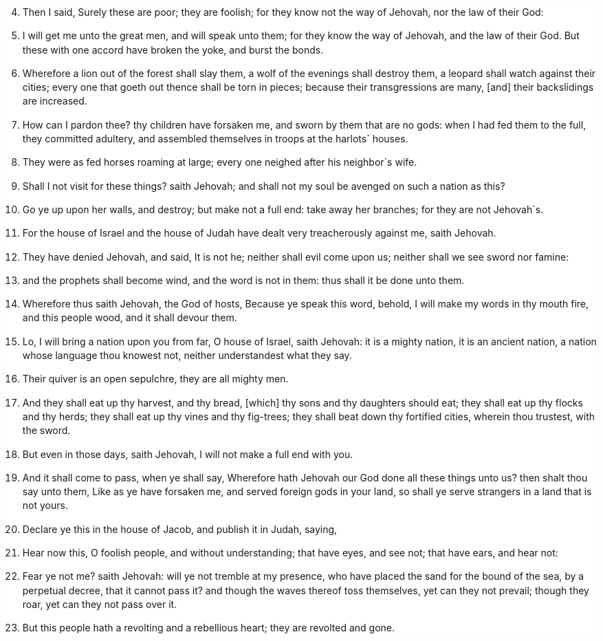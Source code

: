 4. Then I said, Surely these are poor; they are foolish; for they know not the way of Jehovah, nor the law of their God:

5. I will get me unto the great men, and will speak unto them; for they know the way of Jehovah, and the law of their God. But these with one accord have broken the yoke, and burst the bonds.

6. Wherefore a lion out of the forest shall slay them, a wolf of the evenings shall destroy them, a leopard shall watch against their cities; every one that goeth out thence shall be torn in pieces; because their transgressions are many, [and] their backslidings are increased.

7. How can I pardon thee? thy children have forsaken me, and sworn by them that are no gods: when I had fed them to the full, they committed adultery, and assembled themselves in troops at the harlots` houses.

8. They were as fed horses roaming at large; every one neighed after his neighbor`s wife.

9. Shall I not visit for these things? saith Jehovah; and shall not my soul be avenged on such a nation as this?

10. Go ye up upon her walls, and destroy; but make not a full end: take away her branches; for they are not Jehovah`s.

11. For the house of Israel and the house of Judah have dealt very treacherously against me, saith Jehovah.

12. They have denied Jehovah, and said, It is not he; neither shall evil come upon us; neither shall we see sword nor famine:

13. and the prophets shall become wind, and the word is not in them: thus shall it be done unto them.

14. Wherefore thus saith Jehovah, the God of hosts, Because ye speak this word, behold, I will make my words in thy mouth fire, and this people wood, and it shall devour them.

15. Lo, I will bring a nation upon you from far, O house of Israel, saith Jehovah: it is a mighty nation, it is an ancient nation, a nation whose language thou knowest not, neither understandest what they say.

16. Their quiver is an open sepulchre, they are all mighty men.

17. And they shall eat up thy harvest, and thy bread, [which] thy sons and thy daughters should eat; they shall eat up thy flocks and thy herds; they shall eat up thy vines and thy fig-trees; they shall beat down thy fortified cities, wherein thou trustest, with the sword.

18. But even in those days, saith Jehovah, I will not make a full end with you.

19. And it shall come to pass, when ye shall say, Wherefore hath Jehovah our God done all these things unto us? then shalt thou say unto them, Like as ye have forsaken me, and served foreign gods in your land, so shall ye serve strangers in a land that is not yours.

20. Declare ye this in the house of Jacob, and publish it in Judah, saying,

21. Hear now this, O foolish people, and without understanding; that have eyes, and see not; that have ears, and hear not:

22. Fear ye not me? saith Jehovah: will ye not tremble at my presence, who have placed the sand for the bound of the sea, by a perpetual decree, that it cannot pass it? and though the waves thereof toss themselves, yet can they not prevail; though they roar, yet can they not pass over it.

23. But this people hath a revolting and a rebellious heart; they are revolted and gone.
